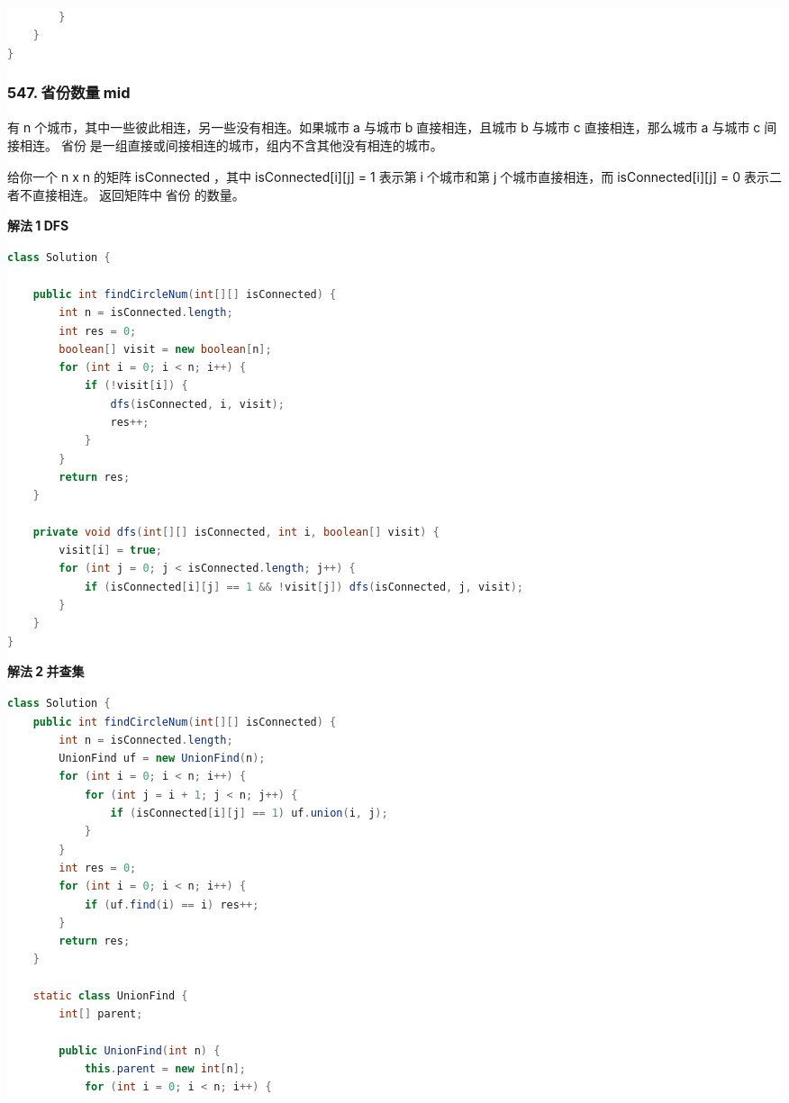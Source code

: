 ```java
        }
    }
}
```

### 547. 省份数量 mid

有 n 个城市，其中一些彼此相连，另一些没有相连。如果城市 a 与城市 b 直接相连，且城市 b 与城市 c 直接相连，那么城市 a 与城市 c 间接相连。
省份 是一组直接或间接相连的城市，组内不含其他没有相连的城市。

给你一个 n x n 的矩阵 isConnected ，其中 isConnected[i][j] = 1 表示第 i 个城市和第 j 个城市直接相连，而 isConnected[i][j] = 0 表示二者不直接相连。
返回矩阵中 省份 的数量。

**解法 1 DFS**

```java
class Solution {

    public int findCircleNum(int[][] isConnected) {
        int n = isConnected.length;
        int res = 0;
        boolean[] visit = new boolean[n];
        for (int i = 0; i < n; i++) {
            if (!visit[i]) {
                dfs(isConnected, i, visit);
                res++;
            }
        }
        return res;
    }

    private void dfs(int[][] isConnected, int i, boolean[] visit) {
        visit[i] = true;
        for (int j = 0; j < isConnected.length; j++) {
            if (isConnected[i][j] == 1 && !visit[j]) dfs(isConnected, j, visit);
        }
    }
}
```

**解法 2 并查集**

```java
class Solution {
    public int findCircleNum(int[][] isConnected) {
        int n = isConnected.length;
        UnionFind uf = new UnionFind(n);
        for (int i = 0; i < n; i++) {
            for (int j = i + 1; j < n; j++) {
                if (isConnected[i][j] == 1) uf.union(i, j);
            }
        }
        int res = 0;
        for (int i = 0; i < n; i++) {
            if (uf.find(i) == i) res++;
        }
        return res;
    }

    static class UnionFind {
        int[] parent;

        public UnionFind(int n) {
            this.parent = new int[n];
            for (int i = 0; i < n; i++) {
```